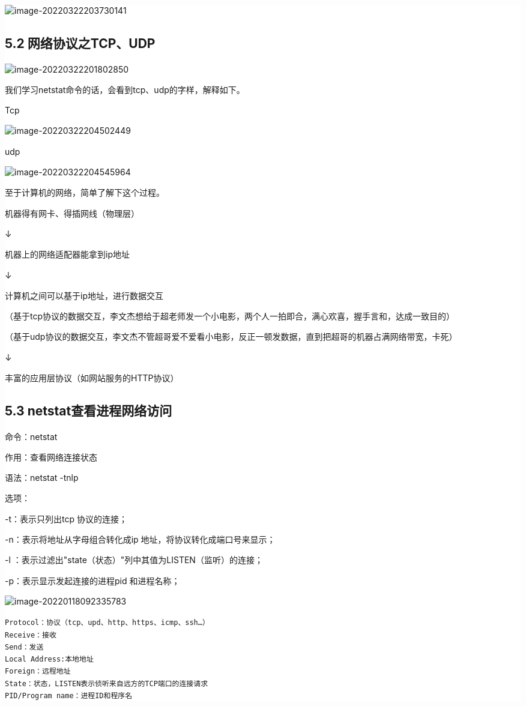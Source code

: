 ![image-20220322203730141](http://book.bikongge.com/sre/2024-linux/image-20220322203730141.png)

## 5.2 网络协议之TCP、UDP

![image-20220322201802850](http://book.bikongge.com/sre/2024-linux/image-20220322201802850.png)

我们学习netstat命令的话，会看到tcp、udp的字样，解释如下。

Tcp

![image-20220322204502449](http://book.bikongge.com/sre/2024-linux/image-20220322204502449.png)

udp

![image-20220322204545964](http://book.bikongge.com/sre/2024-linux/image-20220322204545964.png)

至于计算机的网络，简单了解下这个过程。

机器得有网卡、得插网线（物理层）

↓

机器上的网络适配器能拿到ip地址

↓

计算机之间可以基于ip地址，进行数据交互

（基于tcp协议的数据交互，李文杰想给于超老师发一个小电影，两个人一拍即合，满心欢喜，握手言和，达成一致目的）

（基于udp协议的数据交互，李文杰不管超哥爱不爱看小电影，反正一顿发数据，直到把超哥的机器占满网络带宽，卡死）

↓

丰富的应用层协议（如网站服务的HTTP协议）

## 5.3 netstat查看进程网络访问

命令：netstat

作用：查看网络连接状态

语法：netstat -tnlp

选项：

-t：表示只列出tcp 协议的连接；

-n：表示将地址从字母组合转化成ip 地址，将协议转化成端口号来显示；

-l ：表示过滤出"state（状态）"列中其值为LISTEN（监听）的连接；

-p：表示显示发起连接的进程pid 和进程名称；

![image-20220118092335783](http://book.bikongge.com/sre/2024-linux/image-20220118092335783.png)

```
Protocol：协议（tcp、upd、http、https、icmp、ssh…）
Receive：接收
Send：发送
Local Address:本地地址
Foreign：远程地址
State：状态，LISTEN表示侦听来自远方的TCP端口的连接请求
PID/Program name：进程ID和程序名
```

